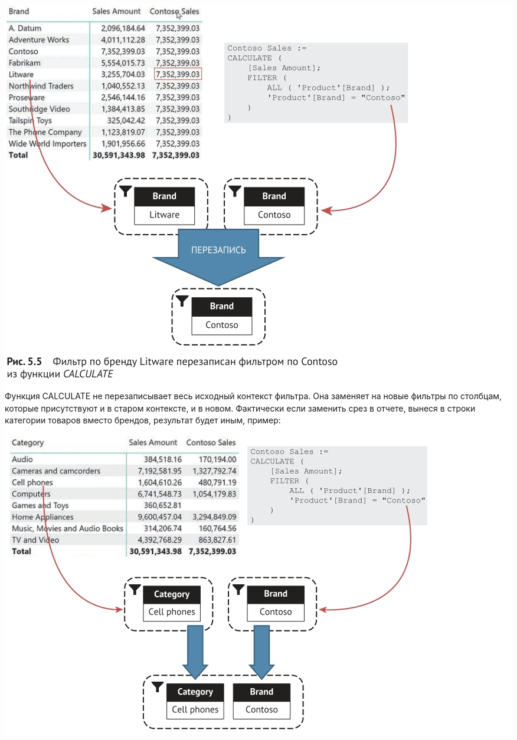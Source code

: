 ![работа calculate](./img/5_5.jpg)

Функция CALCULATE не перезаписывает весь исходный контекст фильтра. Она заменяет на новые фильтры по столбцам, которые присутствуют и в старом контексте, и в новом. Фактически если заменить срез в отчете, вынеся в строки категории товаров вместо брендов, результат будет иным, пример:

![работа calculate](./img/5_7.jpg)